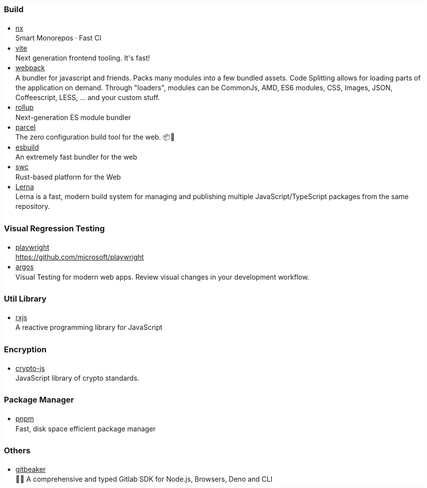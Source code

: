### Build

- [nx](https://github.com/nrwl/nx)
  <br/>Smart Monorepos · Fast CI
- [vite](https://github.com/vitejs/vite)
  <br/>Next generation frontend tooling. It's fast!
- [webpack](https://github.com/webpack/webpack)
  <br/>A bundler for javascript and friends. Packs many modules into a few bundled assets. Code Splitting allows for
  loading parts of the application on demand. Through "loaders", modules can be CommonJs, AMD, ES6 modules, CSS, Images,
  JSON, Coffeescript, LESS, ... and your custom stuff.
- [rollup](https://github.com/rollup/rollup)
  <br/>Next-generation ES module bundler
- [parcel](https://github.com/parcel-bundler/parcel)
  <br/>The zero configuration build tool for the web. 📦🚀
- [esbuild](https://github.com/evanw/esbuild)
  <br/>An extremely fast bundler for the web
- [swc](https://github.com/swc-project/swc)
  <br/>Rust-based platform for the Web
- [Lerna](https://lerna.js.org/)
  <br/>Lerna is a fast, modern build system for managing and publishing multiple JavaScript/TypeScript packages from the
  same repository.

### Visual Regression Testing

- [playwright](https://github.com/microsoft/playwright)
  <br/>https://github.com/microsoft/playwright
- [argos](https://github.com/argos-ci/argos)
  <br/>Visual Testing for modern web apps. Review visual changes in your development workflow.

### Util Library

- [rxjs](https://github.com/ReactiveX/rxjs)
  <br/>A reactive programming library for JavaScript

### Encryption

- [crypto-js](https://github.com/brix/crypto-js)
  <br/>JavaScript library of crypto standards.

### Package Manager

- [pnpm](https://github.com/pnpm/pnpm)
  <br/>Fast, disk space efficient package manager

### Others

- [gitbeaker](https://github.com/jdalrymple/gitbeaker)
  <br/>🦊🧪 A comprehensive and typed Gitlab SDK for Node.js, Browsers, Deno and CLI
